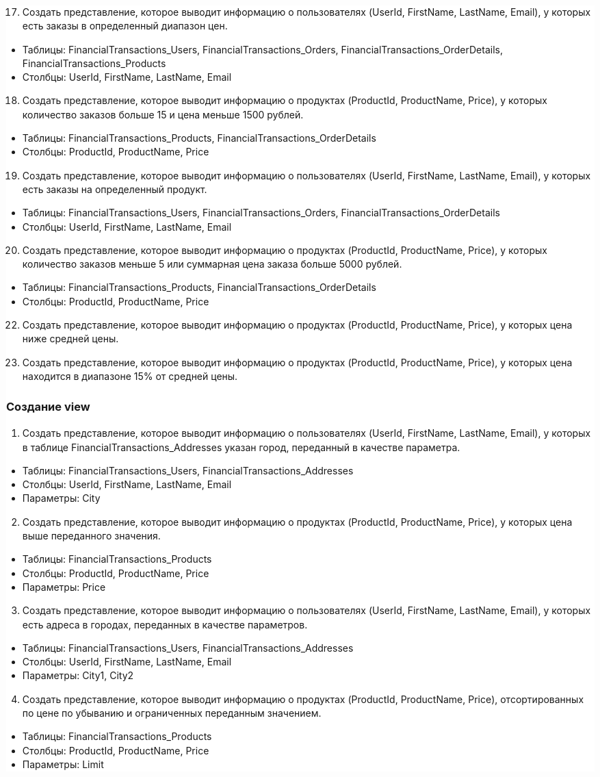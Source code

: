 17. Создать представление, которое выводит информацию о пользователях (UserId, FirstName, LastName, Email), у которых есть заказы в определенный диапазон цен.
- Таблицы: FinancialTransactions_Users, FinancialTransactions_Orders, FinancialTransactions_OrderDetails, FinancialTransactions_Products
- Столбцы: UserId, FirstName, LastName, Email

18. Создать представление, которое выводит информацию о продуктах (ProductId, ProductName, Price), у которых количество заказов больше 15 и цена меньше 1500 рублей.
- Таблицы: FinancialTransactions_Products, FinancialTransactions_OrderDetails
- Столбцы: ProductId, ProductName, Price

19. Создать представление, которое выводит информацию о пользователях (UserId, FirstName, LastName, Email), у которых есть заказы на определенный продукт.
- Таблицы: FinancialTransactions_Users, FinancialTransactions_Orders, FinancialTransactions_OrderDetails
- Столбцы: UserId, FirstName, LastName, Email

20. Создать представление, которое выводит информацию о продуктах (ProductId, ProductName, Price), у которых количество заказов меньше 5 или суммарная цена заказа больше 5000 рублей.
- Таблицы: FinancialTransactions_Products, FinancialTransactions_OrderDetails
- Столбцы: ProductId, ProductName, Price

22. Создать представление, которое выводит информацию о продуктах (ProductId, ProductName, Price), у которых цена ниже средней цены.

23. Создать представление, которое выводит информацию о продуктах (ProductId, ProductName, Price), у которых цена находится в диапазоне 15% от средней цены.

### Создание view 

1. Создать представление, которое выводит информацию о пользователях (UserId, FirstName, LastName, Email), у которых в таблице FinancialTransactions_Addresses указан город, переданный в качестве параметра.
- Таблицы: FinancialTransactions_Users, FinancialTransactions_Addresses
- Столбцы: UserId, FirstName, LastName, Email
- Параметры: City

2. Создать представление, которое выводит информацию о продуктах (ProductId, ProductName, Price), у которых цена выше переданного значения.
- Таблицы: FinancialTransactions_Products
- Столбцы: ProductId, ProductName, Price
- Параметры: Price

3. Создать представление, которое выводит информацию о пользователях (UserId, FirstName, LastName, Email), у которых есть адреса в городах, переданных в качестве параметров.
- Таблицы: FinancialTransactions_Users, FinancialTransactions_Addresses
- Столбцы: UserId, FirstName, LastName, Email
- Параметры: City1, City2

4. Создать представление, которое выводит информацию о продуктах (ProductId, ProductName, Price), отсортированных по цене по убыванию и ограниченных переданным значением.
- Таблицы: FinancialTransactions_Products
- Столбцы: ProductId, ProductName, Price
- Параметры: Limit
